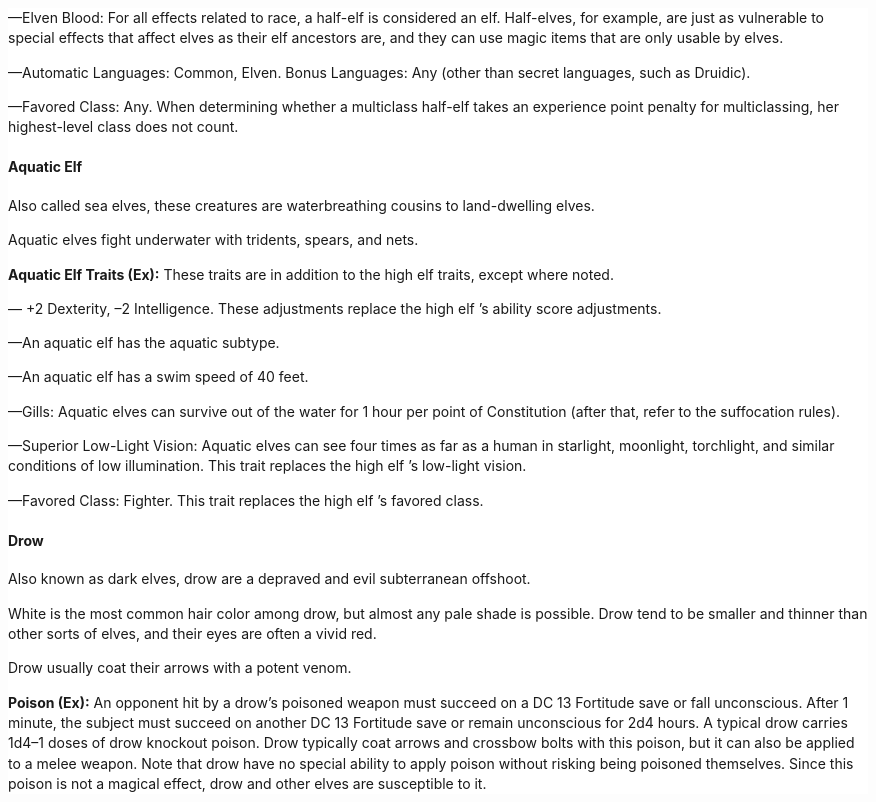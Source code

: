 —Elven Blood: For all effects related to race, a half-elf is considered
an elf. Half-elves, for example, are just as vulnerable to special
effects that affect elves as their elf ancestors are, and they can use
magic items that are only usable by elves.

—Automatic Languages: Common, Elven. Bonus Languages: Any (other than
secret languages, such as Druidic).

—Favored Class: Any. When determining whether a multiclass half-elf
takes an experience point penalty for multiclassing, her highest-level
class does not count.

#### Aquatic Elf

Also called sea elves, these creatures are waterbreathing cousins to
land-dwelling elves.

Aquatic elves fight underwater with tridents, spears, and nets.

**Aquatic Elf Traits (Ex):** These traits are in addition to the high
elf traits, except where noted.

— +2 Dexterity, –2 Intelligence. These adjustments replace the high elf
’s ability score adjustments.

—An aquatic elf has the aquatic subtype.

—An aquatic elf has a swim speed of 40 feet.

—Gills: Aquatic elves can survive out of the water for 1 hour per point
of Constitution (after that, refer to the suffocation rules).

—Superior Low-Light Vision: Aquatic elves can see four times as far as a
human in starlight, moonlight, torchlight, and similar conditions of low
illumination. This trait replaces the high elf ’s low-light vision.

—Favored Class: Fighter. This trait replaces the high elf ’s favored
class.

#### Drow

Also known as dark elves, drow are a depraved and evil subterranean
offshoot.

White is the most common hair color among drow, but almost any pale
shade is possible. Drow tend to be smaller and thinner than other sorts
of elves, and their eyes are often a vivid red.

Drow usually coat their arrows with a potent venom.

**Poison (Ex):** An opponent hit by a drow’s poisoned weapon must
succeed on a DC 13 Fortitude save or fall unconscious. After 1 minute,
the subject must succeed on another DC 13 Fortitude save or remain
unconscious for 2d4 hours. A typical drow carries 1d4–1 doses of drow
knockout poison. Drow typically coat arrows and crossbow bolts with this
poison, but it can also be applied to a melee weapon. Note that drow
have no special ability to apply poison without risking being poisoned
themselves. Since this poison is not a magical effect, drow and other
elves are susceptible to it.
